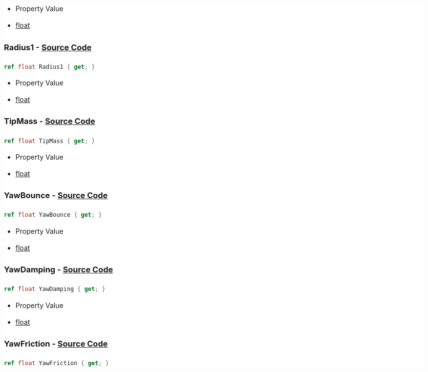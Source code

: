 - Property Value

- [float](https://learn.microsoft.com/dotnet/api/system.single)

### **Radius1** - [Source Code](https://github.com/swiftly-solution/swiftlys2/blob/main/managed/src/SwiftlyS2.Generated/Schemas/Interfaces/CFeJiggleBone.cs#L78)

```csharp
ref float Radius1 { get; }
```

- Property Value

- [float](https://learn.microsoft.com/dotnet/api/system.single)

### **TipMass** - [Source Code](https://github.com/swiftly-solution/swiftlys2/blob/main/managed/src/SwiftlyS2.Generated/Schemas/Interfaces/CFeJiggleBone.cs#L20)

```csharp
ref float TipMass { get; }
```

- Property Value

- [float](https://learn.microsoft.com/dotnet/api/system.single)

### **YawBounce** - [Source Code](https://github.com/swiftly-solution/swiftlys2/blob/main/managed/src/SwiftlyS2.Generated/Schemas/Interfaces/CFeJiggleBone.cs#L42)

```csharp
ref float YawBounce { get; }
```

- Property Value

- [float](https://learn.microsoft.com/dotnet/api/system.single)

### **YawDamping** - [Source Code](https://github.com/swiftly-solution/swiftlys2/blob/main/managed/src/SwiftlyS2.Generated/Schemas/Interfaces/CFeJiggleBone.cs#L24)

```csharp
ref float YawDamping { get; }
```

- Property Value

- [float](https://learn.microsoft.com/dotnet/api/system.single)

### **YawFriction** - [Source Code](https://github.com/swiftly-solution/swiftlys2/blob/main/managed/src/SwiftlyS2.Generated/Schemas/Interfaces/CFeJiggleBone.cs#L40)

```csharp
ref float YawFriction { get; }
```
